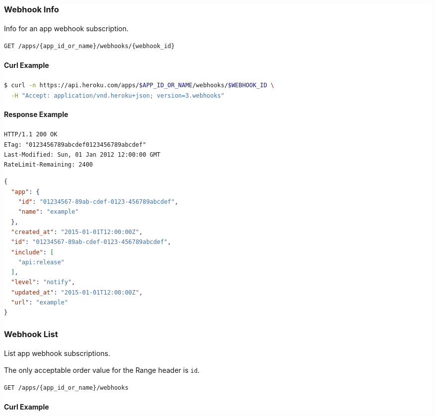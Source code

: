 ```json
```

### Webhook Info

Info for an app webhook subscription.


```
GET /apps/{app_id_or_name}/webhooks/{webhook_id}
```


#### Curl Example

```bash
$ curl -n https://api.heroku.com/apps/$APP_ID_OR_NAME/webhooks/$WEBHOOK_ID \
  -H "Accept: application/vnd.heroku+json; version=3.webhooks"
```


#### Response Example

```
HTTP/1.1 200 OK
ETag: "0123456789abcdef0123456789abcdef"
Last-Modified: Sun, 01 Jan 2012 12:00:00 GMT
RateLimit-Remaining: 2400
```

```json
{
  "app": {
    "id": "01234567-89ab-cdef-0123-456789abcdef",
    "name": "example"
  },
  "created_at": "2015-01-01T12:00:00Z",
  "id": "01234567-89ab-cdef-0123-456789abcdef",
  "include": [
    "api:release"
  ],
  "level": "notify",
  "updated_at": "2015-01-01T12:00:00Z",
  "url": "example"
}
```

### Webhook List

List app webhook subscriptions.

The only acceptable order value for the Range header is `id`.

```
GET /apps/{app_id_or_name}/webhooks
```


#### Curl Example
